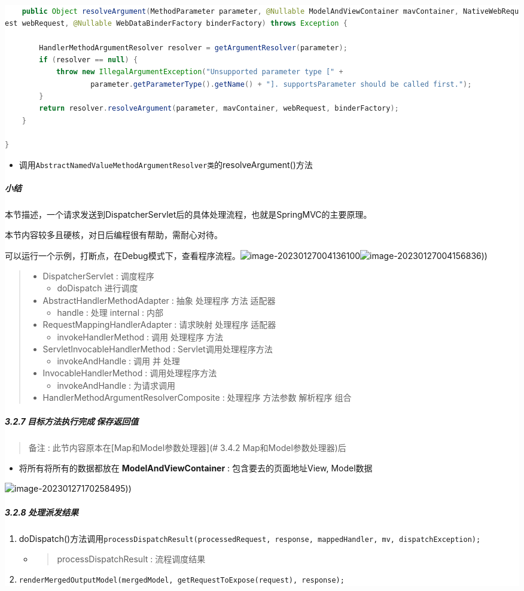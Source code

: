 ```java
	public Object resolveArgument(MethodParameter parameter, @Nullable ModelAndViewContainer mavContainer, NativeWebRequest webRequest, @Nullable WebDataBinderFactory binderFactory) throws Exception {

		HandlerMethodArgumentResolver resolver = getArgumentResolver(parameter);
		if (resolver == null) {
			throw new IllegalArgumentException("Unsupported parameter type [" +
					parameter.getParameterType().getName() + "]. supportsParameter should be called first.");
		}
		return resolver.resolveArgument(parameter, mavContainer, webRequest, binderFactory);
	}
    
}
```

- 调用`AbstractNamedValueMethodArgumentResolver类`的resolveArgument()方法

##### 小结

本节描述，一个请求发送到DispatcherServlet后的具体处理流程，也就是SpringMVC的主要原理。

本节内容较多且硬核，对日后编程很有帮助，需耐心对待。

可以运行一个示例，打断点，在Debug模式下，查看程序流程。![image-20230127004136100](IMG-20241208164200996.png)![image-20230127004156836](IMG-20241208164201134.png)))

> - DispatcherServlet : 调度程序 
>   - doDispatch 进行调度
> - AbstractHandlerMethodAdapter : 抽象 处理程序 方法 适配器 
>   - handle : 处理  internal : 内部
> - RequestMappingHandlerAdapter : 请求映射 处理程序 适配器
>   - invokeHandlerMethod : 调用 处理程序 方法
> - ServletInvocableHandlerMethod :  Servlet调用处理程序方法
>   - invokeAndHandle : 调用 并 处理
> - InvocableHandlerMethod : 调用处理程序方法
>   - invokeAndHandle : 为请求调用
> - HandlerMethodArgumentResolverComposite : 处理程序 方法参数 解析程序 组合

##### 3.2.7 目标方法执行完成 保存返回值

> 备注 : 此节内容原本在[Map和Model参数处理器](# 3.4.2 Map和Model参数处理器)后

- 将所有将所有的数据都放在 **ModelAndViewContainer** : 包含要去的页面地址View, Model数据

![image-20230127170258495](IMG-20241208164201274.png)))

##### 3.2.8 处理派发结果

1. doDispatch()方法调用`processDispatchResult(processedRequest, response, mappedHandler, mv, dispatchException);`  

   - > processDispatchResult : 流程调度结果

2. `renderMergedOutputModel(mergedModel, getRequestToExpose(request), response);`
